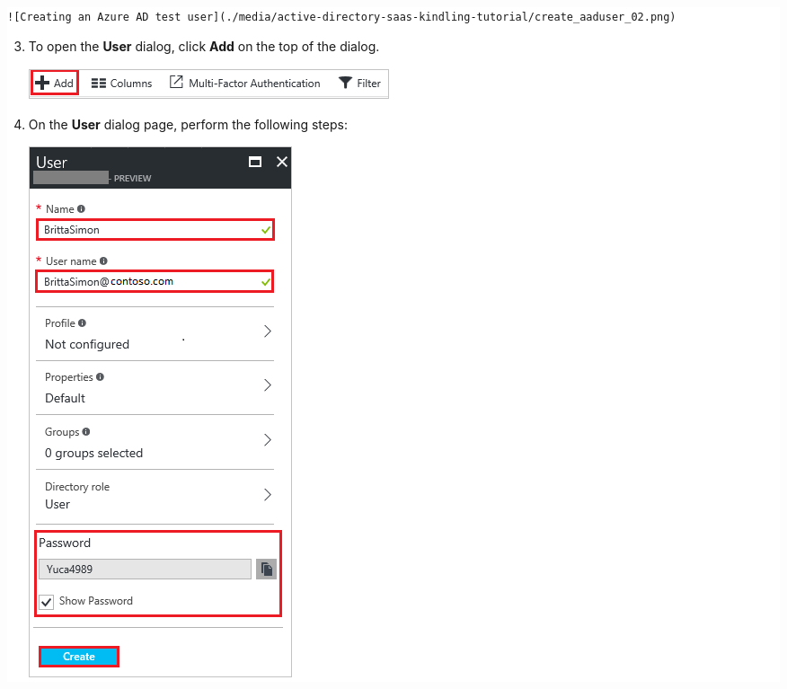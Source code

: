 	![Creating an Azure AD test user](./media/active-directory-saas-kindling-tutorial/create_aaduser_02.png) 

3. To open the **User** dialog, click **Add** on the top of the dialog.
 
	![Creating an Azure AD test user](./media/active-directory-saas-kindling-tutorial/create_aaduser_03.png) 

4. On the **User** dialog page, perform the following steps:
 
	![Creating an Azure AD test user](./media/active-directory-saas-kindling-tutorial/create_aaduser_04.png) 
